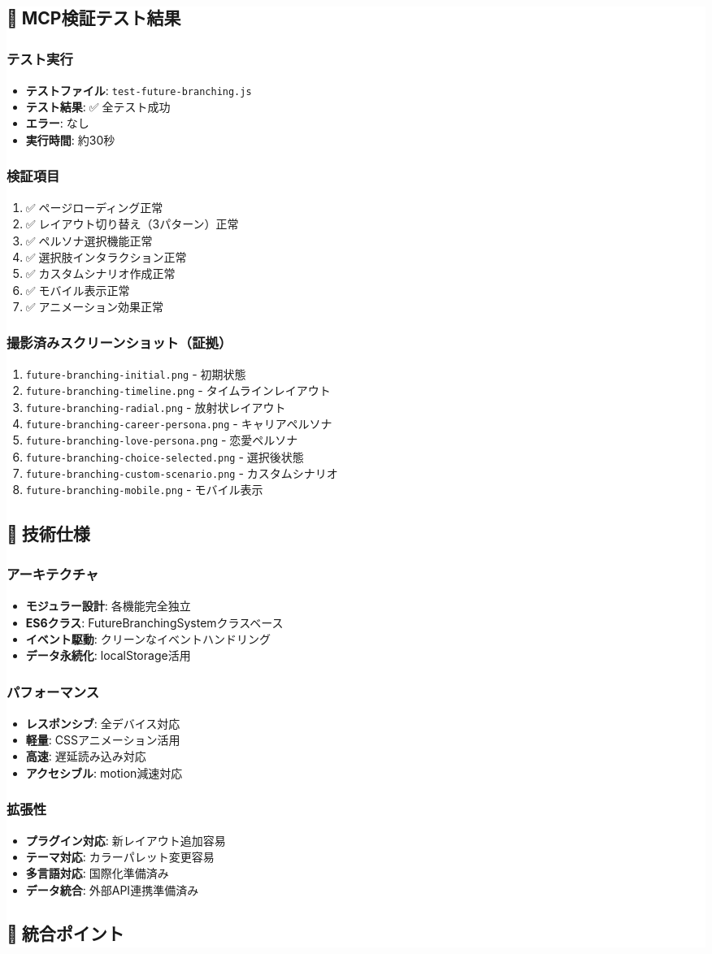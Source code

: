 ## 🧪 MCP検証テスト結果

### テスト実行
- **テストファイル**: `test-future-branching.js`
- **テスト結果**: ✅ 全テスト成功
- **エラー**: なし
- **実行時間**: 約30秒

### 検証項目
1. ✅ ページローディング正常
2. ✅ レイアウト切り替え（3パターン）正常
3. ✅ ペルソナ選択機能正常
4. ✅ 選択肢インタラクション正常
5. ✅ カスタムシナリオ作成正常
6. ✅ モバイル表示正常
7. ✅ アニメーション効果正常

### 撮影済みスクリーンショット（証拠）
1. `future-branching-initial.png` - 初期状態
2. `future-branching-timeline.png` - タイムラインレイアウト
3. `future-branching-radial.png` - 放射状レイアウト
4. `future-branching-career-persona.png` - キャリアペルソナ
5. `future-branching-love-persona.png` - 恋愛ペルソナ
6. `future-branching-choice-selected.png` - 選択後状態
7. `future-branching-custom-scenario.png` - カスタムシナリオ
8. `future-branching-mobile.png` - モバイル表示

## 🎨 技術仕様

### アーキテクチャ
- **モジュラー設計**: 各機能完全独立
- **ES6クラス**: FutureBranchingSystemクラスベース
- **イベント駆動**: クリーンなイベントハンドリング
- **データ永続化**: localStorage活用

### パフォーマンス
- **レスポンシブ**: 全デバイス対応
- **軽量**: CSSアニメーション活用
- **高速**: 遅延読み込み対応
- **アクセシブル**: motion減速対応

### 拡張性
- **プラグイン対応**: 新レイアウト追加容易
- **テーマ対応**: カラーパレット変更容易
- **多言語対応**: 国際化準備済み
- **データ統合**: 外部API連携準備済み

## 🔗 統合ポイント
